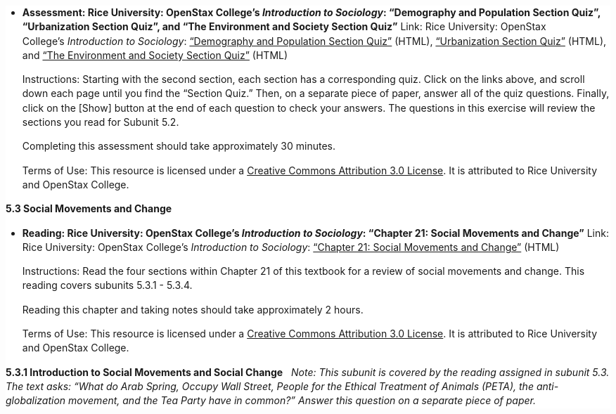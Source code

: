 -   **Assessment: Rice University: OpenStax College’s *Introduction to
    Sociology*: “Demography and Population Section Quiz”, “Urbanization
    Section Quiz”, and “The Environment and Society Section Quiz”**
    Link: Rice University: OpenStax College’s *Introduction to
    Sociology*: [“Demography and Population Section
    Quiz”](http://cnx.org/content/m42935/latest/?collection=col11407/1.7)
    (HTML), [“Urbanization Section
    Quiz”](http://cnx.org/content/m42936/latest/?collection=col11407/1.7)
    (HTML), and [“The Environment and Society Section
    Quiz”](http://cnx.org/content/m42937/latest/?collection=col11407/1.7)
    (HTML)  
      
     Instructions: Starting with the second section, each section has a
    corresponding quiz. Click on the links above, and scroll down each
    page until you find the “Section Quiz.” Then, on a separate piece of
    paper, answer all of the quiz questions. Finally, click on the
    [Show] button at the end of each question to check your answers. The
    questions in this exercise will review the sections you read for
    Subunit 5.2.  
      
     Completing this assessment should take approximately 30 minutes.  
      
     Terms of Use: This resource is licensed under a [Creative Commons
    Attribution 3.0
    License](http://creativecommons.org/licenses/by/3.0/). It is
    attributed to Rice University and OpenStax College.

**5.3 Social Movements and Change** <span id="5.3"></span> 
-   **Reading: Rice University: OpenStax College’s *Introduction to
    Sociology*: “Chapter 21: Social Movements and Change”**
    Link: Rice University: OpenStax College’s *Introduction to
    Sociology*: [“Chapter 21: Social Movements and
    Change”](http://cnx.org/content/m43026/latest/?collection=col11407/1.7)
    (HTML)  
      
     Instructions: Read the four sections within Chapter 21 of this
    textbook for a review of social movements and change. This reading
    covers subunits 5.3.1 - 5.3.4.  
      
     Reading this chapter and taking notes should take approximately 2
    hours.  
      
     Terms of Use: This resource is licensed under a [Creative Commons
    Attribution 3.0
    License](http://creativecommons.org/licenses/by/3.0/). It is
    attributed to Rice University and OpenStax College.

**5.3.1 Introduction to Social Movements and Social Change** <span
id="5.3.1"></span> 
*Note: This subunit is covered by the reading assigned in subunit 5.3.
The text asks: “What do Arab Spring, Occupy Wall Street, People for the
Ethical Treatment of Animals (PETA), the anti-globalization movement,
and the Tea Party have in common?” Answer this question on a separate
piece of paper.*
